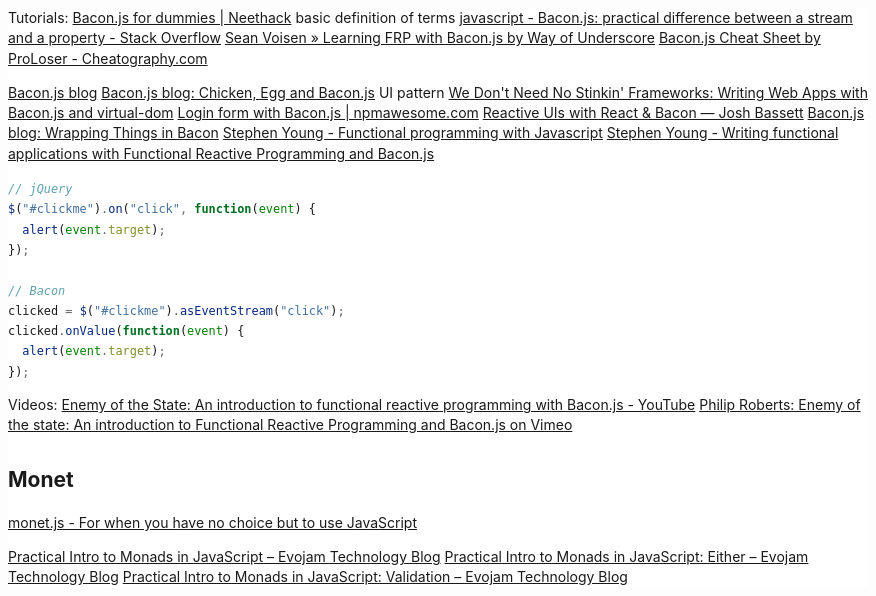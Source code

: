 Tutorials:
[Bacon.js for dummies | Neethack](http://neethack.com/2013/02/bacon-dot-js-for-dummies/) basic definition of terms
[javascript - Bacon.js: practical difference between a stream and a property - Stack Overflow](http://stackoverflow.com/questions/29297328/bacon-js-practical-difference-between-a-stream-and-a-property)
[Sean Voisen » Learning FRP with Bacon.js by Way of Underscore](http://sean.voisen.org/blog/2014/12/functional-reactive-underscore/)
[Bacon.js Cheat Sheet by ProLoser - Cheatography.com](https://www.cheatography.com/proloser/cheat-sheets/bacon-js/)

[Bacon.js blog](http://baconjs.blogspot.hk/)
[Bacon.js blog: Chicken, Egg and Bacon.js](http://baconjs.blogspot.hk/2013/02/chicken-egg-and-baconjs.html) UI pattern
[We Don't Need No Stinkin' Frameworks: Writing Web Apps with Bacon.js and virtual-dom](http://blog.javascripting.com/2015/03/11/we-dont-need-no-stinkin-frameworks/)
[Login form with Bacon.js | npmawesome.com](http://npmawesome.com/posts/2014-09-04-login-form-with-bacon-js/)
[Reactive UIs with React & Bacon — Josh Bassett](http://joshbassett.info/2014/reactive-uis-with-react-and-bacon/)
[Bacon.js blog: Wrapping Things in Bacon](http://baconjs.blogspot.hk/2013/12/wrapping-things-in-bacon.html)
[Stephen Young - Functional programming with Javascript](http://stephen-young.me.uk/2013/01/20/functional-programming-with-javascript.html)
[Stephen Young - Writing functional applications with Functional Reactive Programming and Bacon.js](http://stephen-young.me.uk/2013/03/16/functional-applications-with-frp.html)

```js
// jQuery
$("#clickme").on("click", function(event) {
  alert(event.target);
});

// Bacon
clicked = $("#clickme").asEventStream("click");
clicked.onValue(function(event) {
  alert(event.target);
});
```

Videos:
[Enemy of the State: An introduction to functional reactive programming with Bacon.js - YouTube](https://www.youtube.com/watch?v=jIsxcXBWthI)
[Philip Roberts: Enemy of the state: An introduction to Functional Reactive Programming and Bacon.js on Vimeo](https://vimeo.com/68987289)

## Monet

[monet.js - For when you have no choice but to use JavaScript](http://cwmyers.github.io/monet.js/)

[Practical Intro to Monads in JavaScript – Evojam Technology Blog](https://tech.evojam.com/2016/02/22/practical-intro-to-monads-in-javascript/)
[Practical Intro to Monads in JavaScript: Either – Evojam Technology Blog](https://tech.evojam.com/2016/03/21/practical-intro-to-monads-in-javascript-either/)
[Practical Intro to Monads in JavaScript: Validation – Evojam Technology Blog](https://tech.evojam.com/2016/04/26/practical-intro-to-monads-in-javascript-validation/)

